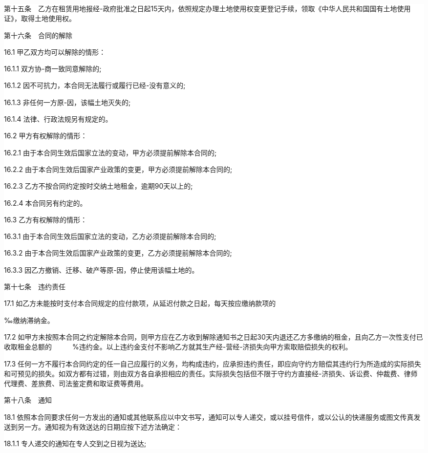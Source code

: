 第十五条　乙方在租赁用地报经-政府批准之日起15天内，依照规定办理土地使用权变更登记手续，领取《中华人民共和国国有土地使用证》，取得土地使用权。


第十六条　合同的解除


16.1 甲乙双方均可以解除的情形：


16.1.1 双方协-商一致同意解除的;


16.1.2 因不可抗力，本合同无法履行或履行已经-没有意义的;


16.1.3 非任何一方原-因，该幅土地灭失的;


16.1.4 法律、行政法规另有规定的。


16.2 甲方有权解除的情形：


16.2.1 由于本合同生效后国家立法的变动，甲方必须提前解除本合同的;


16.2.2 由于本合同生效后国家产业政策的变更，甲方必须提前解除本合同的;


16.2.3 乙方不按合同约定按时交纳土地租金，逾期90天以上的;


16.2.4 本合同另有约定的。


16.3 乙方有权解除的情形：


16.3.1 由于本合同生效后国家立法的变动，乙方必须提前解除本合同的;


16.3.2 由于本合同生效后国家产业政策的变更，乙方必须提前解除本合同的;


16.3.3 因乙方撤销、迁移、破产等原-因，停止使用该幅土地的。


第十七条　违约责任


17.1 如乙方未能按时支付本合同规定的应付款项，从延迟付款之日起，每天按应缴纳款项的


‰缴纳滞纳金。


17.2 如甲方未按照本合同之约定解除本合同，则甲方应在乙方收到解除通知书之日起30天内退还乙方多缴纳的租金，且向乙方一次性支付已收取租金总额的　　　%违约金。以上违约金支付不影响乙方就其生产经-营经-济损失向甲方索取赔偿损失的权利。


17.3 任何一方不履行本合同约定的任一自己应履行的义务，均构成违约，应承担违约责任，即应向守约方赔偿其违约行为所造成的实际损失和可预见的损失。如双方都有过错，则由双方各自承担相应的责任。实际损失包括但不限于守约方直接经-济损失、诉讼费、仲裁费、律师代理费、差旅费、司法鉴定费和取证费等费用。


第十八条　通知


18.1 依照本合同要求任何一方发出的通知或其他联系应以中文书写，通知可以专人递交，或以挂号信件，或以公认的快递服务或图文传真发送到另一方。通知视为有效送达的日期应按下述方法确定：


18.1.1 专人递交的通知在专人交到之日视为送达;
